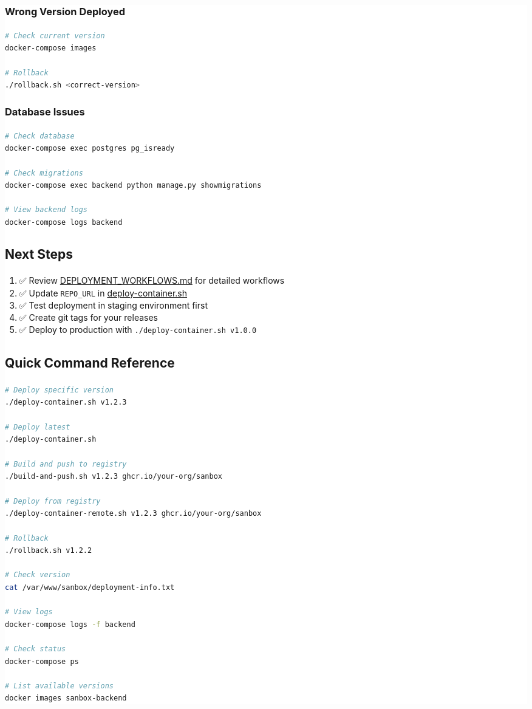 ### Wrong Version Deployed

```bash
# Check current version
docker-compose images

# Rollback
./rollback.sh <correct-version>
```

### Database Issues

```bash
# Check database
docker-compose exec postgres pg_isready

# Check migrations
docker-compose exec backend python manage.py showmigrations

# View backend logs
docker-compose logs backend
```

## Next Steps

1. ✅ Review [DEPLOYMENT_WORKFLOWS.md](DEPLOYMENT_WORKFLOWS.md) for detailed workflows
2. ✅ Update `REPO_URL` in [deploy-container.sh](deploy-container.sh)
3. ✅ Test deployment in staging environment first
4. ✅ Create git tags for your releases
5. ✅ Deploy to production with `./deploy-container.sh v1.0.0`

## Quick Command Reference

```bash
# Deploy specific version
./deploy-container.sh v1.2.3

# Deploy latest
./deploy-container.sh

# Build and push to registry
./build-and-push.sh v1.2.3 ghcr.io/your-org/sanbox

# Deploy from registry
./deploy-container-remote.sh v1.2.3 ghcr.io/your-org/sanbox

# Rollback
./rollback.sh v1.2.2

# Check version
cat /var/www/sanbox/deployment-info.txt

# View logs
docker-compose logs -f backend

# Check status
docker-compose ps

# List available versions
docker images sanbox-backend
```
